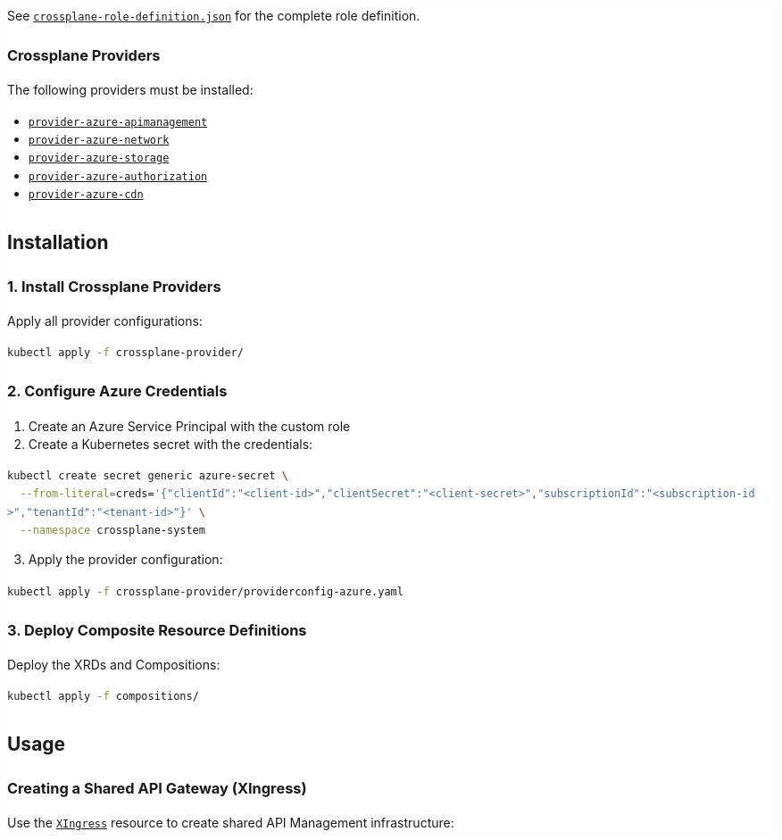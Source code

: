See [`crossplane-role-definition.json`](crossplane-role-definition.json) for the complete role definition.

### Crossplane Providers

The following providers must be installed:
- [`provider-azure-apimanagement`](crossplane-provider/provider-azure-apimanagement.yaml)
- [`provider-azure-network`](crossplane-provider/provider-azure-network.yaml)
- [`provider-azure-storage`](crossplane-provider/provider-azure-storage.yaml)
- [`provider-azure-authorization`](crossplane-provider/provider-azure-authorization.yaml)
- [`provider-azure-cdn`](crossplane-provider/provider-azure-cdn.yaml)

## Installation

### 1. Install Crossplane Providers

Apply all provider configurations:

```bash
kubectl apply -f crossplane-provider/
```

### 2. Configure Azure Credentials

1. Create an Azure Service Principal with the custom role
2. Create a Kubernetes secret with the credentials:

```bash
kubectl create secret generic azure-secret \
  --from-literal=creds='{"clientId":"<client-id>","clientSecret":"<client-secret>","subscriptionId":"<subscription-id>","tenantId":"<tenant-id>"}' \
  --namespace crossplane-system
```

3. Apply the provider configuration:

```bash
kubectl apply -f crossplane-provider/providerconfig-azure.yaml
```

### 3. Deploy Composite Resource Definitions

Deploy the XRDs and Compositions:

```bash
kubectl apply -f compositions/
```

## Usage

### Creating a Shared API Gateway (XIngress)

Use the [`XIngress`](compositions/xingress/xingress-definition.yaml) resource to create shared API Management infrastructure:
